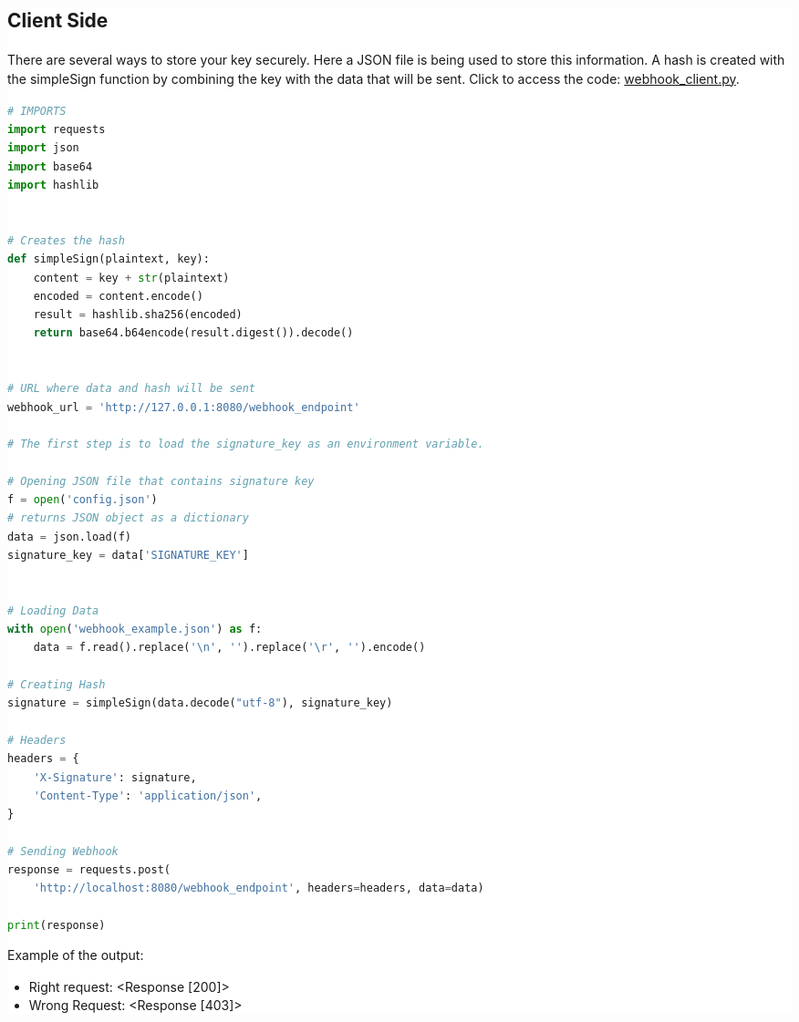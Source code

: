 

## Client Side
There are several ways to store your key securely. Here a JSON file is being used to store this information. A hash is created with the simpleSign function by combining the key with the data that will be sent.
Click to access the code: [webhook_client.py](webhook_example/webhook_client.py).



```python
# IMPORTS
import requests
import json
import base64
import hashlib


# Creates the hash
def simpleSign(plaintext, key):
    content = key + str(plaintext)
    encoded = content.encode()
    result = hashlib.sha256(encoded)
    return base64.b64encode(result.digest()).decode()


# URL where data and hash will be sent
webhook_url = 'http://127.0.0.1:8080/webhook_endpoint'

# The first step is to load the signature_key as an environment variable.

# Opening JSON file that contains signature key
f = open('config.json')
# returns JSON object as a dictionary
data = json.load(f)
signature_key = data['SIGNATURE_KEY']


# Loading Data
with open('webhook_example.json') as f:
    data = f.read().replace('\n', '').replace('\r', '').encode()

# Creating Hash
signature = simpleSign(data.decode("utf-8"), signature_key)

# Headers
headers = {
    'X-Signature': signature,
    'Content-Type': 'application/json',
}

# Sending Webhook
response = requests.post(
    'http://localhost:8080/webhook_endpoint', headers=headers, data=data)

print(response)


```
Example of the output:
- Right request: <Response [200]>
- Wrong Request: <Response [403]>
